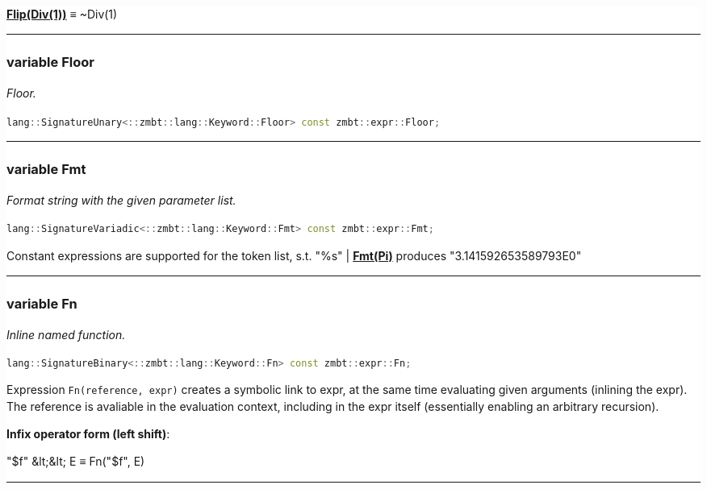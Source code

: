 
[**Flip(Div(1))**](namespacezmbt_1_1expr.md#variable-flip) ≡ ~Div(1) 


        

<hr>



### variable Floor 

_Floor._ 
```C++
lang::SignatureUnary<::zmbt::lang::Keyword::Floor> const zmbt::expr::Floor;
```




<hr>



### variable Fmt 

_Format string with the given parameter list._ 
```C++
lang::SignatureVariadic<::zmbt::lang::Keyword::Fmt> const zmbt::expr::Fmt;
```



Constant expressions are supported for the token list, s.t. "%s" \| [**Fmt(Pi)**](namespacezmbt_1_1expr.md#variable-fmt) produces "3.141592653589793E0" 


        

<hr>



### variable Fn 

_Inline named function._ 
```C++
lang::SignatureBinary<::zmbt::lang::Keyword::Fn> const zmbt::expr::Fn;
```



Expression `Fn(reference, expr)` creates a symbolic link to expr, at the same time evaluating given arguments (inlining the expr). The reference is avaliable in the evaluation context, including in the expr itself (essentially enabling an arbitrary recursion).


**Infix operator form (left shift)**:


"$f" &lt;&lt; E ≡ Fn("$f", E) 


        

<hr>


